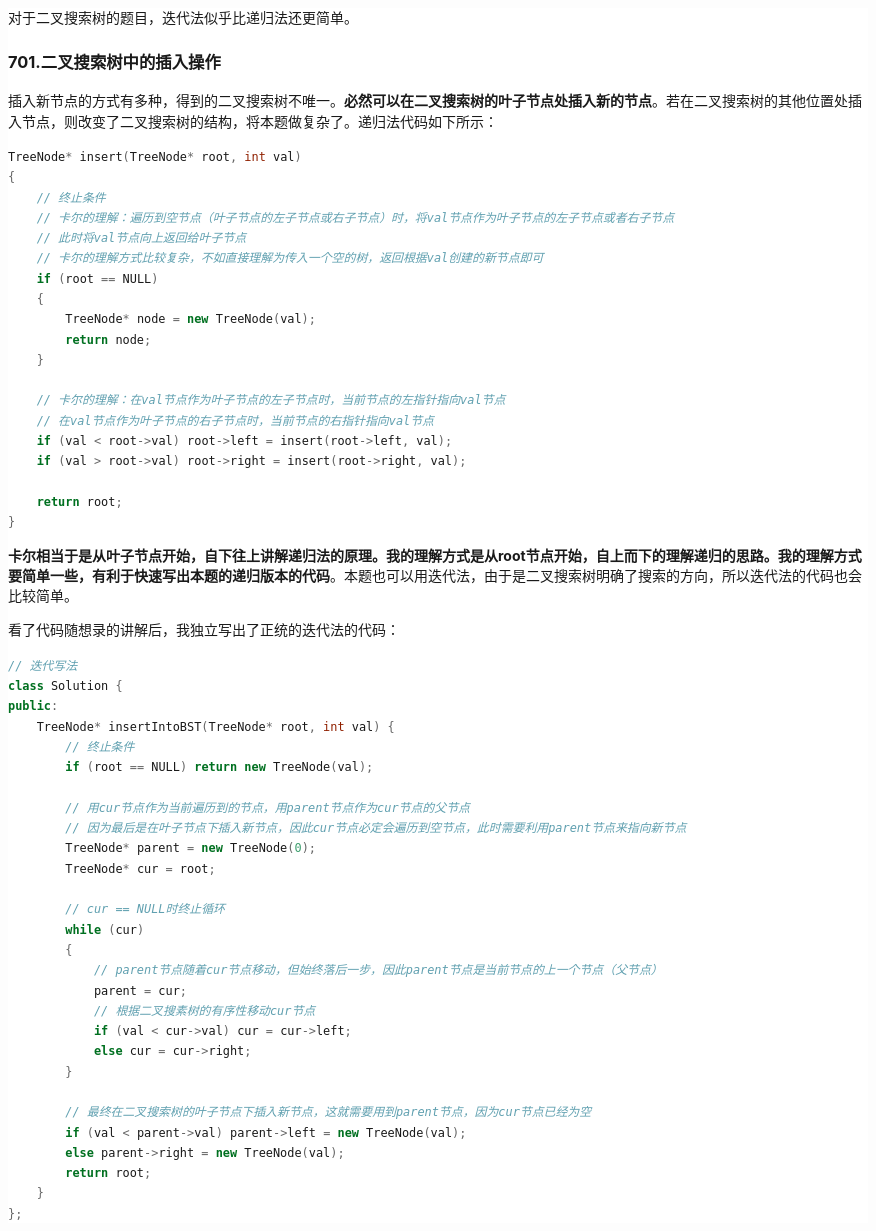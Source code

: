 对于二叉搜索树的题目，迭代法似乎比递归法还更简单。

### 701.二叉搜索树中的插入操作

插入新节点的方式有多种，得到的二叉搜索树不唯一。**必然可以在二叉搜索树的叶子节点处插入新的节点**。若在二叉搜索树的其他位置处插入节点，则改变了二叉搜索树的结构，将本题做复杂了。递归法代码如下所示：
```cpp
TreeNode* insert(TreeNode* root, int val)
{
    // 终止条件
    // 卡尔的理解：遍历到空节点（叶子节点的左子节点或右子节点）时，将val节点作为叶子节点的左子节点或者右子节点
    // 此时将val节点向上返回给叶子节点
    // 卡尔的理解方式比较复杂，不如直接理解为传入一个空的树，返回根据val创建的新节点即可
    if (root == NULL) 
    {
        TreeNode* node = new TreeNode(val);
        return node;
    }
    
    // 卡尔的理解：在val节点作为叶子节点的左子节点时，当前节点的左指针指向val节点
    // 在val节点作为叶子节点的右子节点时，当前节点的右指针指向val节点
    if (val < root->val) root->left = insert(root->left, val);
    if (val > root->val) root->right = insert(root->right, val);
    
    return root;
}
```

**卡尔相当于是从叶子节点开始，自下往上讲解递归法的原理。我的理解方式是从root节点开始，自上而下的理解递归的思路。我的理解方式要简单一些，有利于快速写出本题的递归版本的代码**。本题也可以用迭代法，由于是二叉搜索树明确了搜索的方向，所以迭代法的代码也会比较简单。

看了代码随想录的讲解后，我独立写出了正统的迭代法的代码：
```cpp
// 迭代写法
class Solution {
public:
    TreeNode* insertIntoBST(TreeNode* root, int val) {
        // 终止条件
        if (root == NULL) return new TreeNode(val);
        
        // 用cur节点作为当前遍历到的节点，用parent节点作为cur节点的父节点
        // 因为最后是在叶子节点下插入新节点，因此cur节点必定会遍历到空节点，此时需要利用parent节点来指向新节点
        TreeNode* parent = new TreeNode(0);
        TreeNode* cur = root;
        
        // cur == NULL时终止循环
        while (cur)
        {
            // parent节点随着cur节点移动，但始终落后一步，因此parent节点是当前节点的上一个节点（父节点）
            parent = cur; 
            // 根据二叉搜素树的有序性移动cur节点
            if (val < cur->val) cur = cur->left;
            else cur = cur->right;
        }
        
        // 最终在二叉搜索树的叶子节点下插入新节点，这就需要用到parent节点，因为cur节点已经为空
        if (val < parent->val) parent->left = new TreeNode(val);
        else parent->right = new TreeNode(val);
        return root;
    }
};
```
